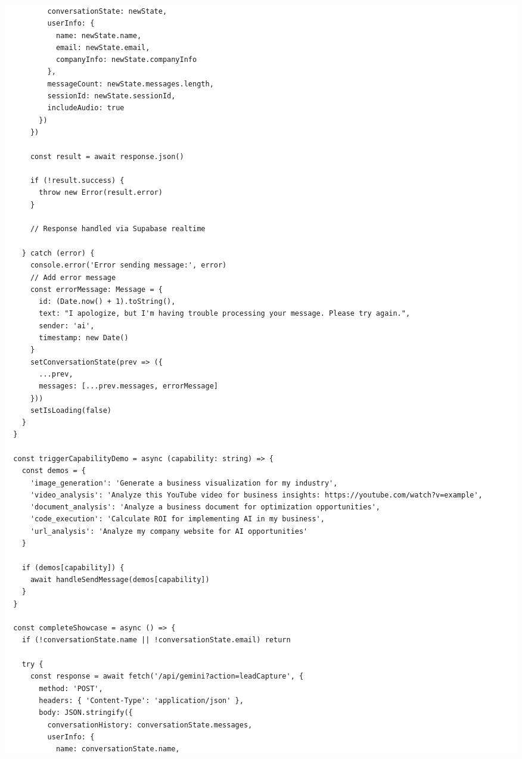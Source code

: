 ```tsx
          conversationState: newState,
          userInfo: {
            name: newState.name,
            email: newState.email,
            companyInfo: newState.companyInfo
          },
          messageCount: newState.messages.length,
          sessionId: newState.sessionId,
          includeAudio: true
        })
      })

      const result = await response.json()
      
      if (!result.success) {
        throw new Error(result.error)
      }

      // Response handled via Supabase realtime
      
    } catch (error) {
      console.error('Error sending message:', error)
      // Add error message
      const errorMessage: Message = {
        id: (Date.now() + 1).toString(),
        text: "I apologize, but I'm having trouble processing your message. Please try again.",
        sender: 'ai',
        timestamp: new Date()
      }
      setConversationState(prev => ({
        ...prev,
        messages: [...prev.messages, errorMessage]
      }))
      setIsLoading(false)
    }
  }

  const triggerCapabilityDemo = async (capability: string) => {
    const demos = {
      'image_generation': 'Generate a business visualization for my industry',
      'video_analysis': 'Analyze this YouTube video for business insights: https://youtube.com/watch?v=example',
      'document_analysis': 'Analyze a business document for optimization opportunities',
      'code_execution': 'Calculate ROI for implementing AI in my business',
      'url_analysis': 'Analyze my company website for AI opportunities'
    }

    if (demos[capability]) {
      await handleSendMessage(demos[capability])
    }
  }

  const completeShowcase = async () => {
    if (!conversationState.name || !conversationState.email) return

    try {
      const response = await fetch('/api/gemini?action=leadCapture', {
        method: 'POST',
        headers: { 'Content-Type': 'application/json' },
        body: JSON.stringify({
          conversationHistory: conversationState.messages,
          userInfo: {
            name: conversationState.name,
```

  [key: string]: any